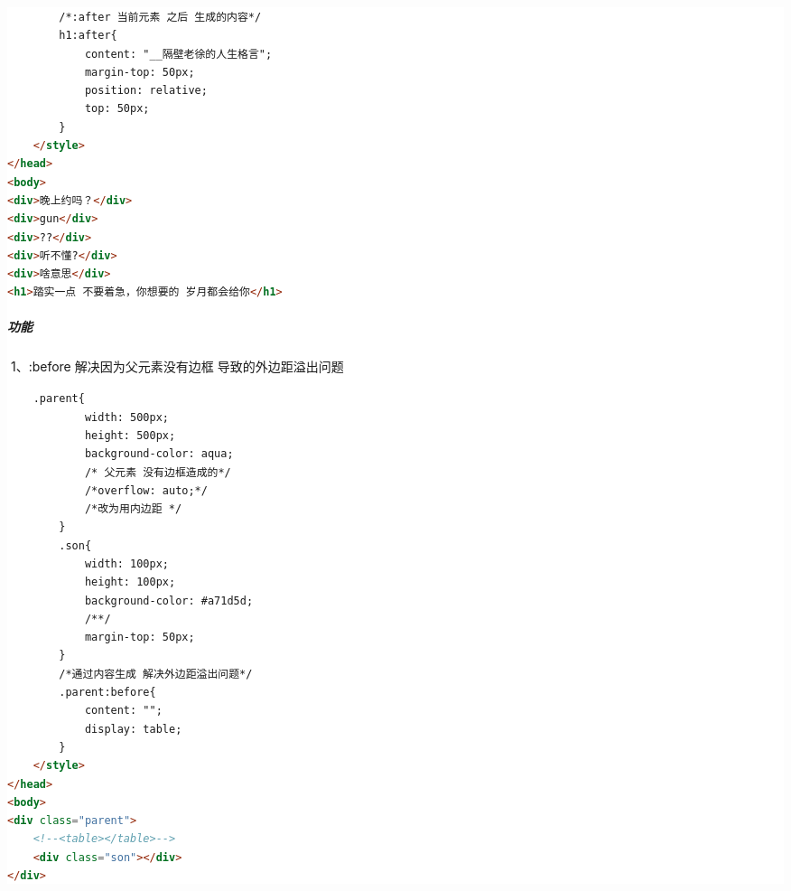 ```html
        /*:after 当前元素 之后 生成的内容*/
        h1:after{
            content: "__隔壁老徐的人生格言";
            margin-top: 50px;
            position: relative;
            top: 50px;
        }
    </style>
</head>
<body>
<div>晚上约吗？</div>
<div>gun</div>
<div>??</div>
<div>听不懂?</div>
<div>啥意思</div>
<h1>踏实一点 不要着急，你想要的 岁月都会给你</h1>
```

##### 功能

​	1、:before  解决因为父元素没有边框 导致的外边距溢出问题

```html
    .parent{
            width: 500px;
            height: 500px;
            background-color: aqua;
            /* 父元素 没有边框造成的*/
            /*overflow: auto;*/
            /*改为用内边距 */
        }
        .son{
            width: 100px;
            height: 100px;
            background-color: #a71d5d;
            /**/
            margin-top: 50px;
        }
        /*通过内容生成 解决外边距溢出问题*/
        .parent:before{
            content: "";
            display: table;
        }
    </style>
</head>
<body>
<div class="parent">
    <!--<table></table>-->
    <div class="son"></div>
</div>
```
